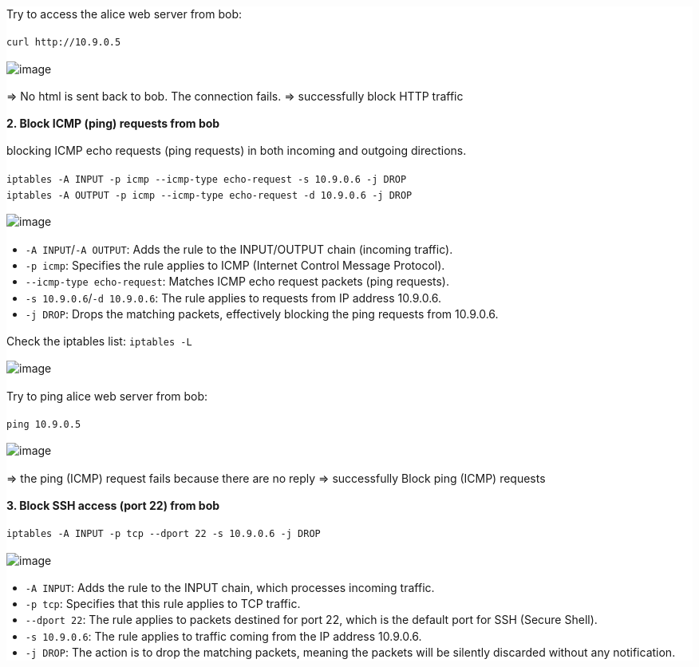 
Try to access the alice web server from bob:

```
curl http://10.9.0.5
```

![image](https://github.com/user-attachments/assets/cb28240e-b5ad-468d-ab40-efc57ef3752a)

=> No html is sent back to bob. The connection fails.
=> successfully block HTTP traffic

**2. Block ICMP (ping) requests from bob**

blocking ICMP echo requests (ping requests) in both incoming and outgoing directions.

```
iptables -A INPUT -p icmp --icmp-type echo-request -s 10.9.0.6 -j DROP
iptables -A OUTPUT -p icmp --icmp-type echo-request -d 10.9.0.6 -j DROP
```
![image](https://github.com/user-attachments/assets/b11c9dd4-04f4-431f-b55e-adf286e44e76)


- `-A INPUT`/`-A OUTPUT`: Adds the rule to the INPUT/OUTPUT chain (incoming traffic).
- `-p icmp`: Specifies the rule applies to ICMP (Internet Control Message Protocol).
- `--icmp-type echo-request`: Matches ICMP echo request packets (ping requests).
- `-s 10.9.0.6`/`-d 10.9.0.6`: The rule applies to requests from IP address 10.9.0.6.
- `-j DROP`: Drops the matching packets, effectively blocking the ping requests from 10.9.0.6.

Check the iptables list: `iptables -L`

![image](https://github.com/user-attachments/assets/2dccc277-6a31-40aa-80b8-a31f70e4d245)

Try to ping alice web server from bob:
```
ping 10.9.0.5
```

![image](https://github.com/user-attachments/assets/b33e6fd4-2df6-4f70-afb0-517665093d5e)

=> the ping (ICMP) request fails because there are no reply 
=> successfully Block ping (ICMP) requests

**3. Block SSH access (port 22) from bob**

```
iptables -A INPUT -p tcp --dport 22 -s 10.9.0.6 -j DROP
```

![image](https://github.com/user-attachments/assets/cc82d855-dc76-4e68-b0be-45df1b139cec)

- `-A INPUT`: Adds the rule to the INPUT chain, which processes incoming traffic.
- `-p tcp`: Specifies that this rule applies to TCP traffic.
- `--dport 22`: The rule applies to packets destined for port 22, which is the default port for SSH (Secure Shell).
- `-s 10.9.0.6`: The rule applies to traffic coming from the IP address 10.9.0.6.
- `-j DROP`: The action is to drop the matching packets, meaning the packets will be silently discarded without any notification.
